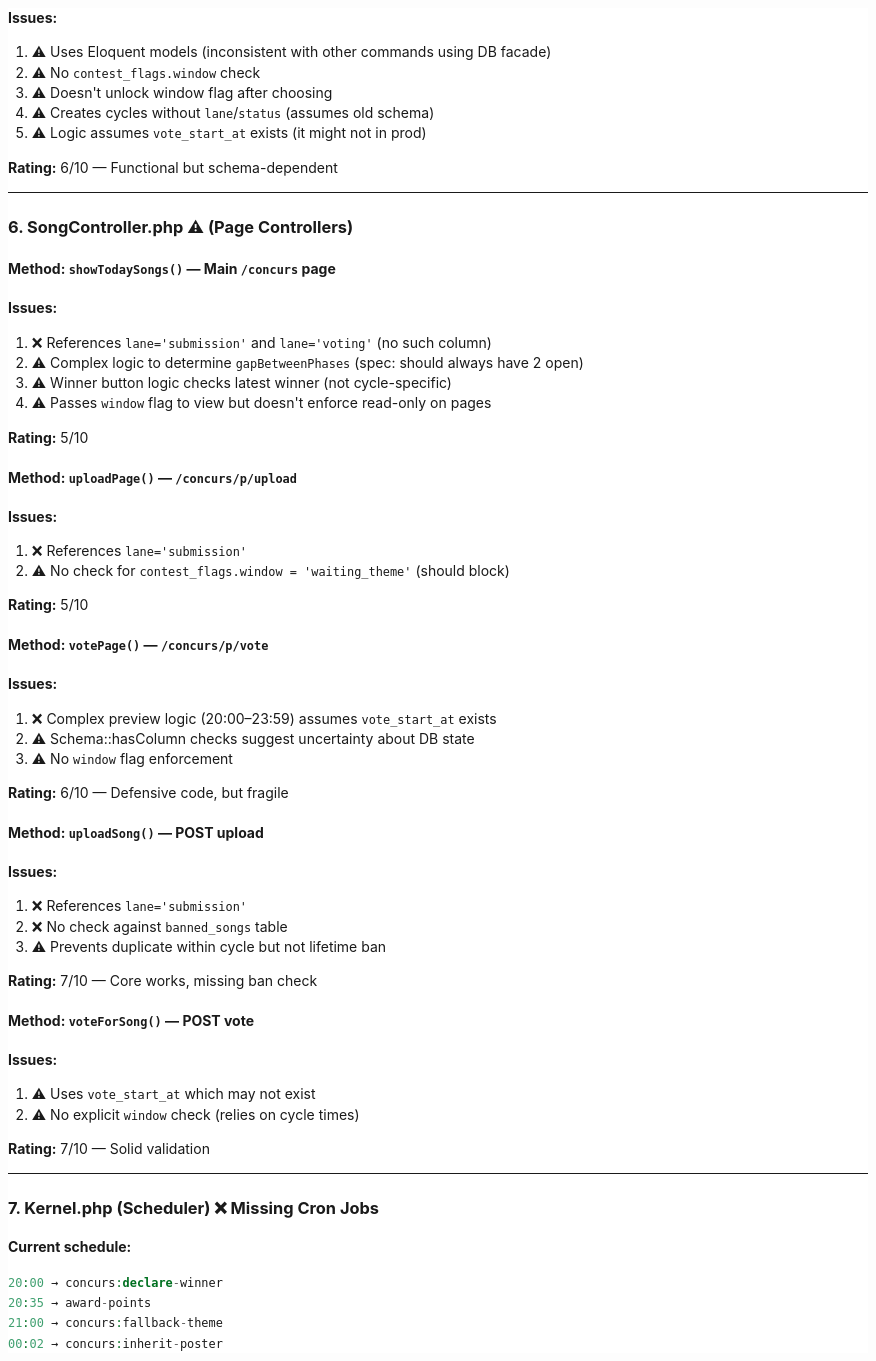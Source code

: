 **Issues:**
1. ⚠️ Uses Eloquent models (inconsistent with other commands using DB facade)
2. ⚠️ No `contest_flags.window` check
3. ⚠️ Doesn't unlock window flag after choosing
4. ⚠️ Creates cycles without `lane`/`status` (assumes old schema)
5. ⚠️ Logic assumes `vote_start_at` exists (it might not in prod)

**Rating:** 6/10 — Functional but schema-dependent

---

### **6. SongController.php** ⚠️ (Page Controllers)

#### **Method: `showTodaySongs()` — Main `/concurs` page**
**Issues:**
1. ❌ References `lane='submission'` and `lane='voting'` (no such column)
2. ⚠️ Complex logic to determine `gapBetweenPhases` (spec: should always have 2 open)
3. ⚠️ Winner button logic checks latest winner (not cycle-specific)
4. ⚠️ Passes `window` flag to view but doesn't enforce read-only on pages

**Rating:** 5/10

#### **Method: `uploadPage()` — `/concurs/p/upload`**
**Issues:**
1. ❌ References `lane='submission'`
2. ⚠️ No check for `contest_flags.window = 'waiting_theme'` (should block)

**Rating:** 5/10

#### **Method: `votePage()` — `/concurs/p/vote`**
**Issues:**
1. ❌ Complex preview logic (20:00–23:59) assumes `vote_start_at` exists
2. ⚠️ Schema::hasColumn checks suggest uncertainty about DB state
3. ⚠️ No `window` flag enforcement

**Rating:** 6/10 — Defensive code, but fragile

#### **Method: `uploadSong()` — POST upload**
**Issues:**
1. ❌ References `lane='submission'`
2. ❌ No check against `banned_songs` table
3. ⚠️ Prevents duplicate within cycle but not lifetime ban

**Rating:** 7/10 — Core works, missing ban check

#### **Method: `voteForSong()` — POST vote**
**Issues:**
1. ⚠️ Uses `vote_start_at` which may not exist
2. ⚠️ No explicit `window` check (relies on cycle times)

**Rating:** 7/10 — Solid validation

---

### **7. Kernel.php** (Scheduler) ❌ **Missing Cron Jobs**
**Current schedule:**
```php
20:00 → concurs:declare-winner
20:35 → award-points
21:00 → concurs:fallback-theme
00:02 → concurs:inherit-poster
```
